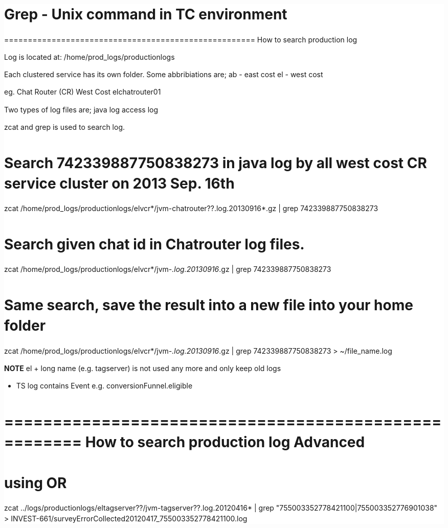 
# Grep - Unix command in TC environment
=====================================================
How to search production log

Log is located at:
/home/prod_logs/productionlogs

Each clustered service has its own folder.
Some abbribiations are;
ab - east cost
el - west cost

eg. Chat Router (CR) West Cost
elchatrouter01

Two types of log files are;
java log
access log


zcat and grep is used to search log.

# Search 742339887750838273 in java log by all west cost CR service cluster on 2013 Sep. 16th
zcat /home/prod_logs/productionlogs/elvcr*/jvm-chatrouter??.log.20130916*.gz  | grep 742339887750838273


# Search given chat id in Chatrouter log files.
zcat /home/prod_logs/productionlogs/elvcr*/jvm-*.log.20130916*.gz  | grep 742339887750838273


# Same search, save the result into a new file into your home folder
zcat /home/prod_logs/productionlogs/elvcr*/jvm-*.log.20130916*.gz  | grep 742339887750838273 > ~/file_name.log



**NOTE** el + long name (e.g. tagserver) is not used any more and only keep old logs


* TS log contains
Event e.g. conversionFunnel\.eligible


=====================================================
How to search production log Advanced
=====================================================

# using OR
zcat ../logs/productionlogs/eltagserver??/jvm-tagserver??.log.20120416* | grep "755003352778421100\|755003352776901038" > INVEST-661/surveyErrorCollected20120417_755003352778421100.log
